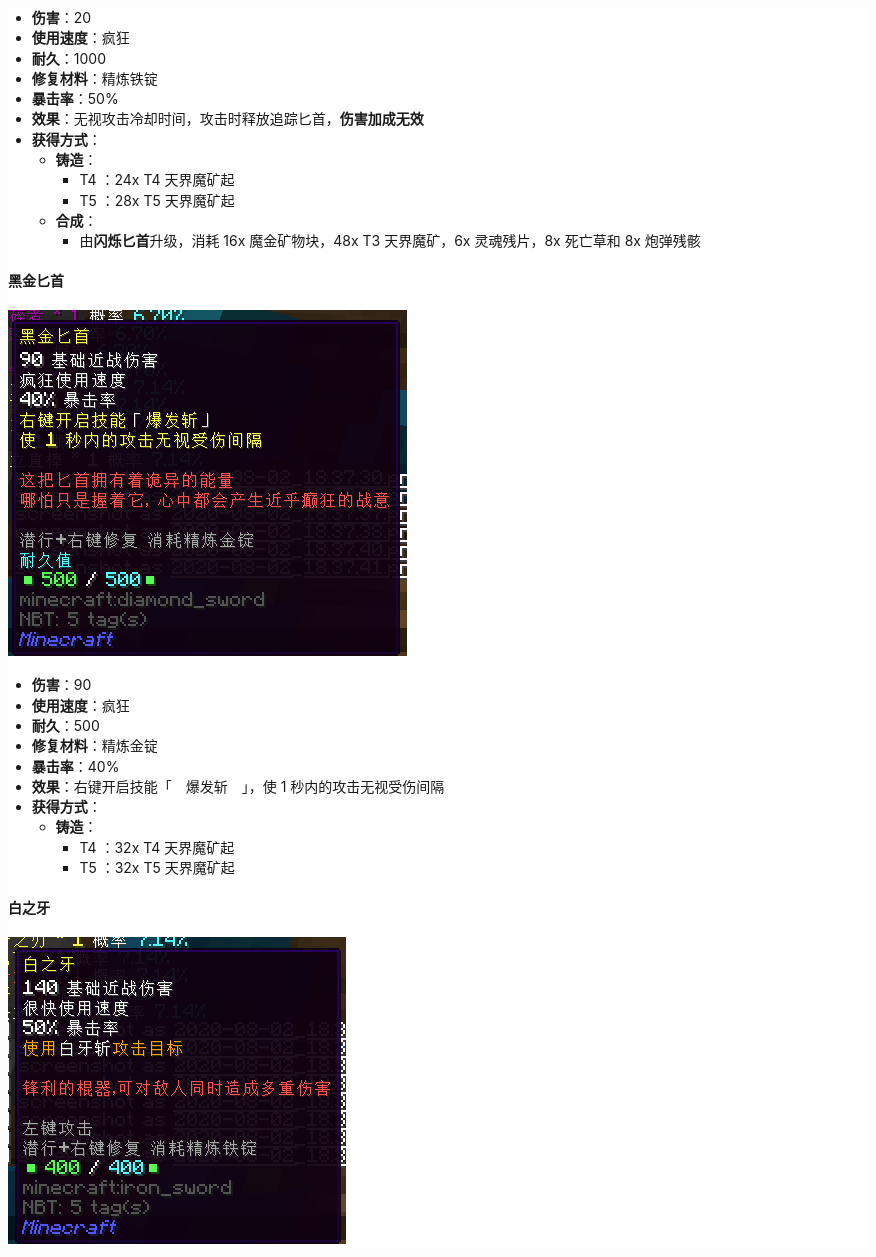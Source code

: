 - **伤害**：20
- **使用速度**：疯狂
- **耐久**：1000
- **修复材料**：精炼铁锭
- **暴击率**：50%
- **效果**：无视攻击冷却时间，攻击时释放追踪匕首，**伤害加成无效**
- **获得方式**：
  + **铸造**：
    * T4 ：24x T4 天界魔矿起
    * T5 ：28x T5 天界魔矿起
  + **合成**：
    * 由**闪烁匕首**升级，消耗 16x 魔金矿物块，48x T3 天界魔矿，6x 灵魂残片，8x 死亡草和 8x 炮弹残骸

#### 黑金匕首

![黑金匕首](../../../assets/images/legacy/inf2/items/melee/t5_blackgold_knife.png)

- **伤害**：90
- **使用速度**：疯狂
- **耐久**：500
- **修复材料**：精炼金锭
- **暴击率**：40%
- **效果**：右键开启技能「　爆发斩　」，使 1 秒内的攻击无视受伤间隔
- **获得方式**：
  + **铸造**：
    * T4 ：32x T4 天界魔矿起
    * T5 ：32x T5 天界魔矿起

#### 白之牙

![白之牙](../../../assets/images/legacy/inf2/items/melee/t5_white_tooth.png)
